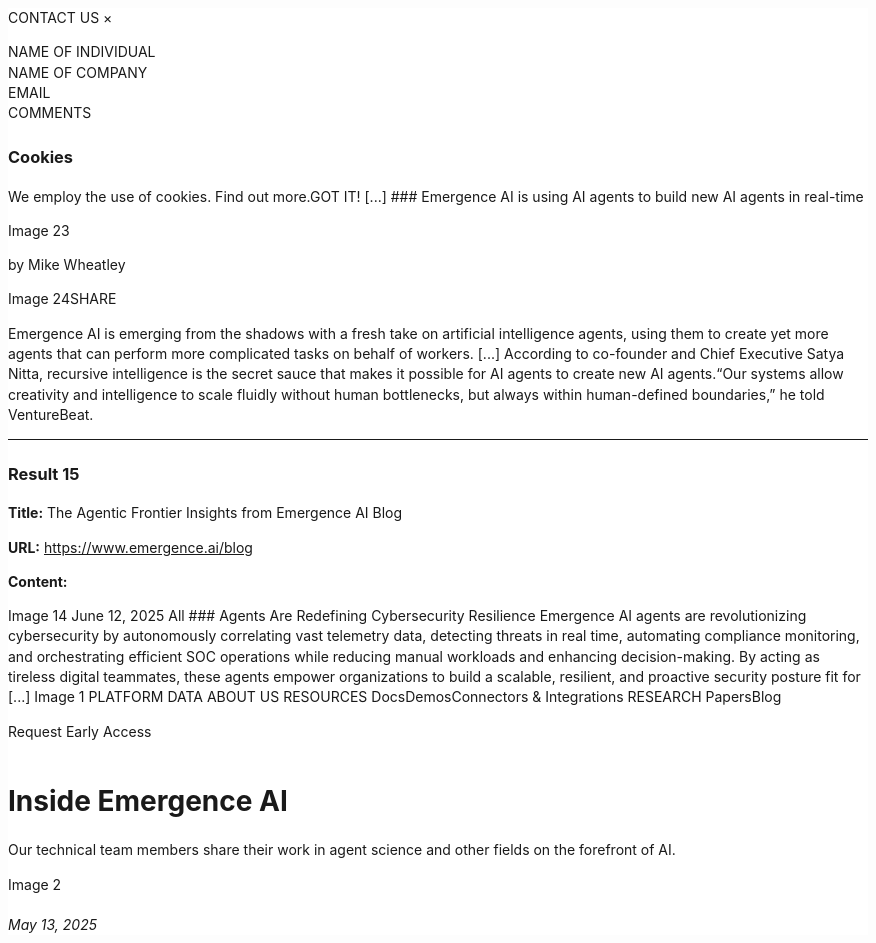 CONTACT US  × 

   NAME OF INDIVIDUAL  
   NAME OF COMPANY  
   EMAIL  
   COMMENTS  

### Cookies

We employ the use of cookies. Find out more.GOT IT! [...] ### Emergence AI is using AI agents to build new AI agents in real-time

Image 23

by Mike Wheatley

Image 24SHARE

Emergence AI is emerging from the shadows with a fresh take on artificial intelligence agents, using them to create yet more agents that can perform more complicated tasks on behalf of workers. [...] According to co-founder and Chief Executive Satya Nitta, recursive intelligence is the secret sauce that makes it possible for AI agents to create new AI agents.“Our systems allow creativity and intelligence to scale fluidly without human bottlenecks, but always within human-defined boundaries,” he told VentureBeat.

---

### Result 15

**Title:** The Agentic Frontier Insights from Emergence AI Blog

**URL:** https://www.emergence.ai/blog

**Content:**

Image 14 June 12, 2025 All ### Agents Are Redefining Cybersecurity Resilience Emergence AI agents are revolutionizing cybersecurity by autonomously correlating vast telemetry data, detecting threats in real time, automating compliance monitoring, and orchestrating efficient SOC operations while reducing manual workloads and enhancing decision-making. By acting as tireless digital teammates, these agents empower organizations to build a scalable, resilient, and proactive security posture fit for [...] Image 1
   PLATFORM
   DATA
   ABOUT US
    RESOURCES  DocsDemosConnectors & Integrations 
    RESEARCH  PapersBlog 

Request Early Access

Inside Emergence AI
===================

Our technical team members share their work in agent science and other fields on the forefront of AI.

Image 2

###### May 13, 2025
